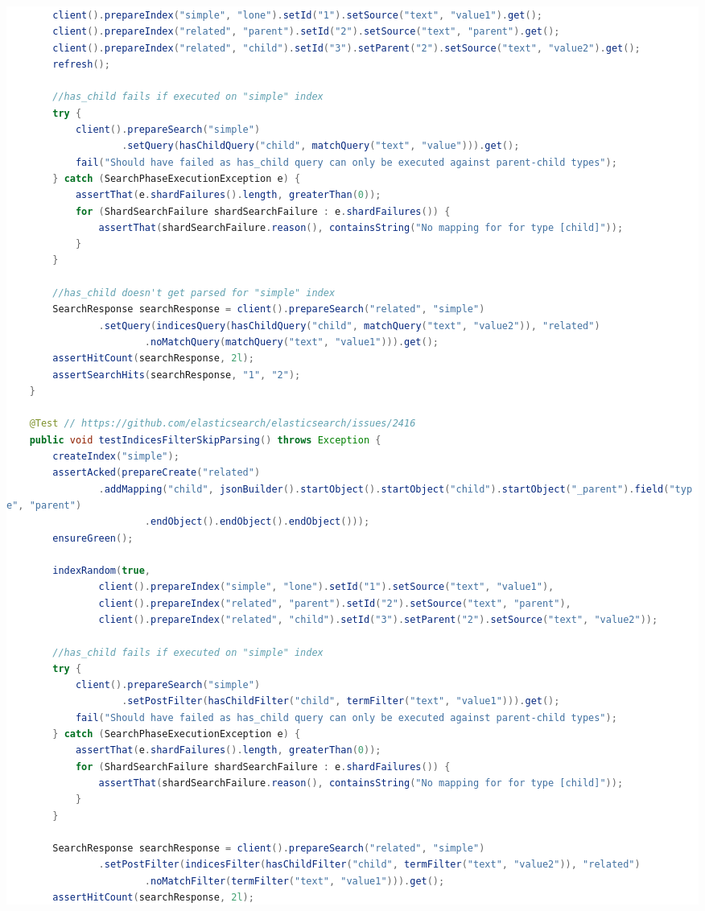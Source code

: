 ```java
        client().prepareIndex("simple", "lone").setId("1").setSource("text", "value1").get();
        client().prepareIndex("related", "parent").setId("2").setSource("text", "parent").get();
        client().prepareIndex("related", "child").setId("3").setParent("2").setSource("text", "value2").get();
        refresh();

        //has_child fails if executed on "simple" index
        try {
            client().prepareSearch("simple")
                    .setQuery(hasChildQuery("child", matchQuery("text", "value"))).get();
            fail("Should have failed as has_child query can only be executed against parent-child types");
        } catch (SearchPhaseExecutionException e) {
            assertThat(e.shardFailures().length, greaterThan(0));
            for (ShardSearchFailure shardSearchFailure : e.shardFailures()) {
                assertThat(shardSearchFailure.reason(), containsString("No mapping for for type [child]"));
            }
        }

        //has_child doesn't get parsed for "simple" index
        SearchResponse searchResponse = client().prepareSearch("related", "simple")
                .setQuery(indicesQuery(hasChildQuery("child", matchQuery("text", "value2")), "related")
                        .noMatchQuery(matchQuery("text", "value1"))).get();
        assertHitCount(searchResponse, 2l);
        assertSearchHits(searchResponse, "1", "2");
    }

    @Test // https://github.com/elasticsearch/elasticsearch/issues/2416
    public void testIndicesFilterSkipParsing() throws Exception {
        createIndex("simple");
        assertAcked(prepareCreate("related")
                .addMapping("child", jsonBuilder().startObject().startObject("child").startObject("_parent").field("type", "parent")
                        .endObject().endObject().endObject()));
        ensureGreen();

        indexRandom(true,
                client().prepareIndex("simple", "lone").setId("1").setSource("text", "value1"),
                client().prepareIndex("related", "parent").setId("2").setSource("text", "parent"),
                client().prepareIndex("related", "child").setId("3").setParent("2").setSource("text", "value2"));

        //has_child fails if executed on "simple" index
        try {
            client().prepareSearch("simple")
                    .setPostFilter(hasChildFilter("child", termFilter("text", "value1"))).get();
            fail("Should have failed as has_child query can only be executed against parent-child types");
        } catch (SearchPhaseExecutionException e) {
            assertThat(e.shardFailures().length, greaterThan(0));
            for (ShardSearchFailure shardSearchFailure : e.shardFailures()) {
                assertThat(shardSearchFailure.reason(), containsString("No mapping for for type [child]"));
            }
        }

        SearchResponse searchResponse = client().prepareSearch("related", "simple")
                .setPostFilter(indicesFilter(hasChildFilter("child", termFilter("text", "value2")), "related")
                        .noMatchFilter(termFilter("text", "value1"))).get();
        assertHitCount(searchResponse, 2l);
```